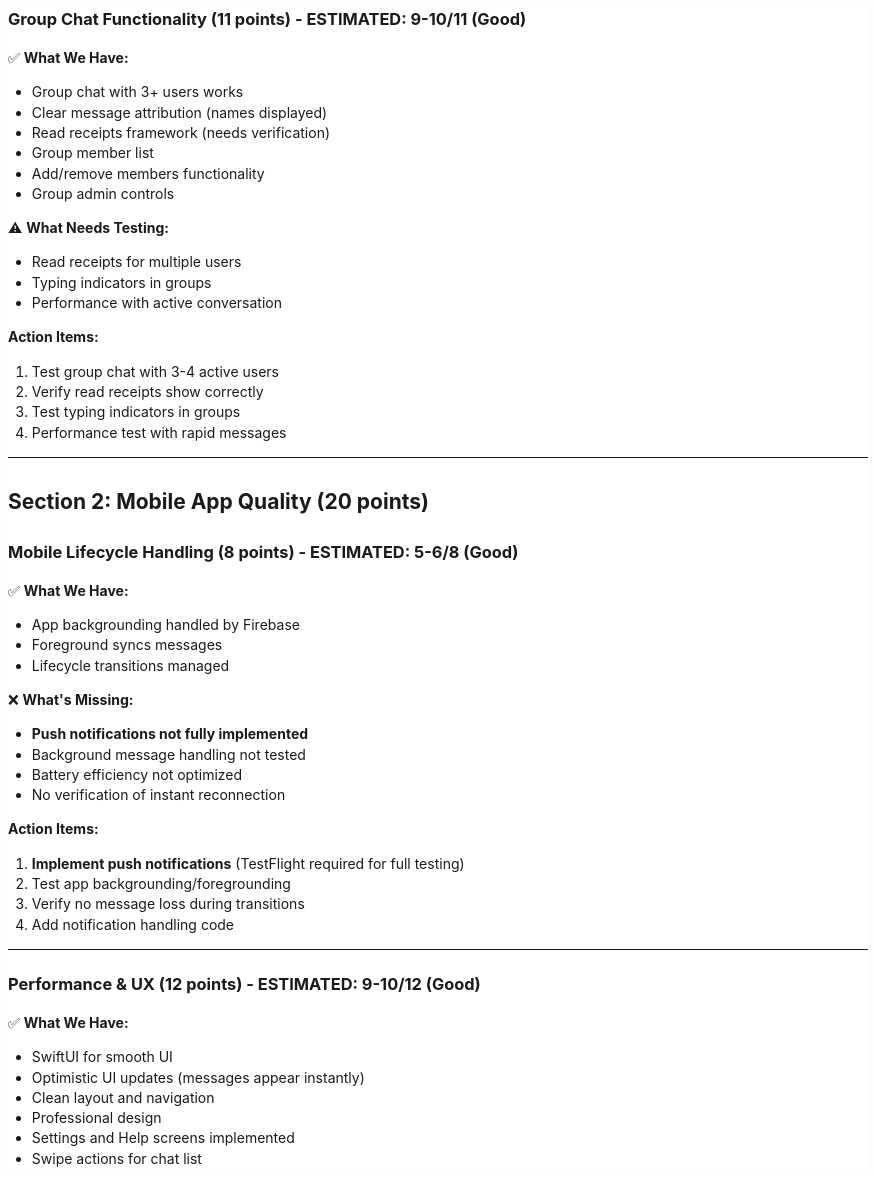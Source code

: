 
### Group Chat Functionality (11 points) - **ESTIMATED: 9-10/11 (Good)**

✅ **What We Have:**
- Group chat with 3+ users works
- Clear message attribution (names displayed)
- Read receipts framework (needs verification)
- Group member list
- Add/remove members functionality
- Group admin controls

⚠️ **What Needs Testing:**
- Read receipts for multiple users
- Typing indicators in groups
- Performance with active conversation

**Action Items:**
1. Test group chat with 3-4 active users
2. Verify read receipts show correctly
3. Test typing indicators in groups
4. Performance test with rapid messages

---

## Section 2: Mobile App Quality (20 points)

### Mobile Lifecycle Handling (8 points) - **ESTIMATED: 5-6/8 (Good)**

✅ **What We Have:**
- App backgrounding handled by Firebase
- Foreground syncs messages
- Lifecycle transitions managed

❌ **What's Missing:**
- **Push notifications not fully implemented**
- Background message handling not tested
- Battery efficiency not optimized
- No verification of instant reconnection

**Action Items:**
1. **Implement push notifications** (TestFlight required for full testing)
2. Test app backgrounding/foregrounding
3. Verify no message loss during transitions
4. Add notification handling code

---

### Performance & UX (12 points) - **ESTIMATED: 9-10/12 (Good)**

✅ **What We Have:**
- SwiftUI for smooth UI
- Optimistic UI updates (messages appear instantly)
- Clean layout and navigation
- Professional design
- Settings and Help screens implemented
- Swipe actions for chat list
